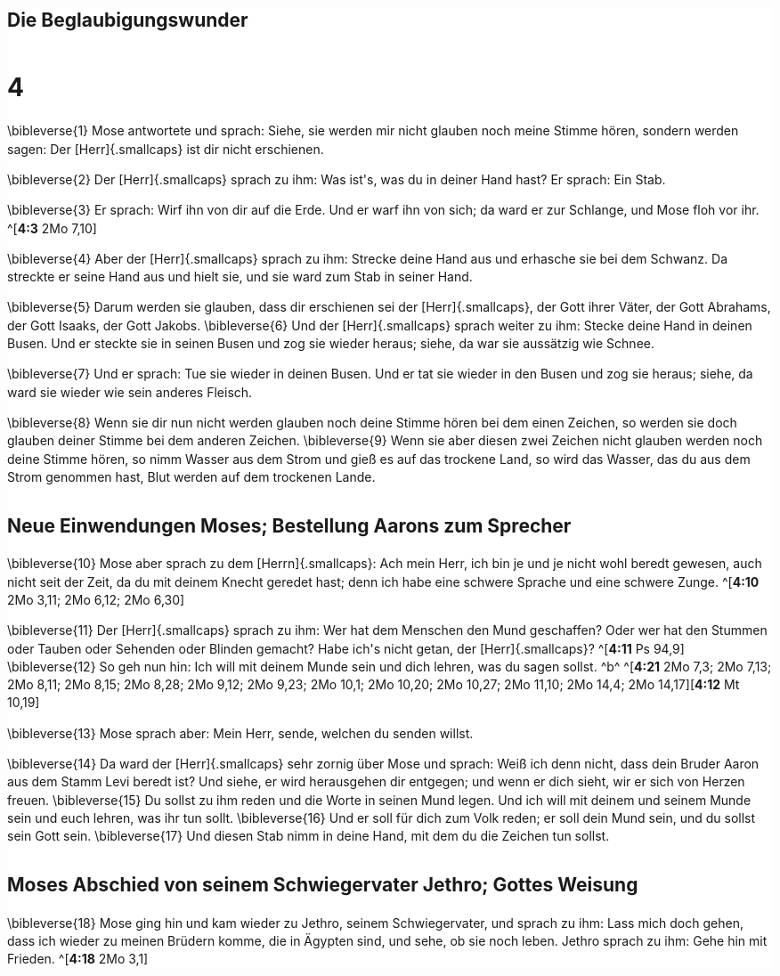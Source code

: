 
## Die Beglaubigungswunder
# 4
\bibleverse{1} Mose antwortete und sprach: Siehe, sie werden mir nicht glauben noch meine Stimme hören, sondern werden sagen: Der [Herr]{.smallcaps} ist dir nicht erschienen. 

\bibleverse{2} Der [Herr]{.smallcaps} sprach zu ihm: Was ist's, was du in deiner Hand hast? Er sprach: Ein Stab. 

\bibleverse{3} Er sprach: Wirf ihn von dir auf die Erde. Und er warf ihn von sich; da ward er zur Schlange, und Mose floh vor ihr. ^[**4:3** 2Mo 7,10] 


\bibleverse{4} Aber der [Herr]{.smallcaps} sprach zu ihm: Strecke deine Hand aus und erhasche sie bei dem Schwanz. Da streckte er seine Hand aus und hielt sie, und sie ward zum Stab in seiner Hand. 

\bibleverse{5} Darum werden sie glauben, dass dir erschienen sei der [Herr]{.smallcaps}, der Gott ihrer Väter, der Gott Abrahams, der Gott Isaaks, der Gott Jakobs. \bibleverse{6} Und der [Herr]{.smallcaps} sprach weiter zu ihm: Stecke deine Hand in deinen Busen. Und er steckte sie in seinen Busen und zog sie wieder heraus; siehe, da war sie aussätzig wie Schnee. 

\bibleverse{7} Und er sprach: Tue sie wieder in deinen Busen. Und er tat sie wieder in den Busen und zog sie heraus; siehe, da ward sie wieder wie sein anderes Fleisch. 

\bibleverse{8} Wenn sie dir nun nicht werden glauben noch deine Stimme hören bei dem einen Zeichen, so werden sie doch glauben deiner Stimme bei dem anderen Zeichen. \bibleverse{9} Wenn sie aber diesen zwei Zeichen nicht glauben werden noch deine Stimme hören, so nimm Wasser aus dem Strom und gieß es auf das trockene Land, so wird das Wasser, das du aus dem Strom genommen hast, Blut werden auf dem trockenen Lande. 

## Neue Einwendungen Moses; Bestellung Aarons zum Sprecher
\bibleverse{10} Mose aber sprach zu dem [Herrn]{.smallcaps}: Ach mein Herr, ich bin je und je nicht wohl beredt gewesen, auch nicht seit der Zeit, da du mit deinem Knecht geredet hast; denn ich habe eine schwere Sprache und eine schwere Zunge. ^[**4:10** 2Mo 3,11; 2Mo 6,12; 2Mo 6,30] 


\bibleverse{11} Der [Herr]{.smallcaps} sprach zu ihm: Wer hat dem Menschen den Mund geschaffen? Oder wer hat den Stummen oder Tauben oder Sehenden oder Blinden gemacht? Habe ich's nicht getan, der [Herr]{.smallcaps}? ^[**4:11** Ps 94,9] \bibleverse{12} So geh nun hin: Ich will mit deinem Munde sein und dich lehren, was du sagen sollst. ^b^ 
 ^[**4:21** 2Mo 7,3; 2Mo 7,13; 2Mo 8,11; 2Mo 8,15; 2Mo 8,28; 2Mo 9,12; 2Mo 9,23; 2Mo 10,1; 2Mo 10,20; 2Mo 10,27; 2Mo 11,10; 2Mo 14,4; 2Mo 14,17][**4:12** Mt 10,19]

\bibleverse{13} Mose sprach aber: Mein Herr, sende, welchen du senden willst. 

\bibleverse{14} Da ward der [Herr]{.smallcaps} sehr zornig über Mose und sprach: Weiß ich denn nicht, dass dein Bruder Aaron aus dem Stamm Levi beredt ist? Und siehe, er wird herausgehen dir entgegen; und wenn er dich sieht, wir er sich von Herzen freuen. \bibleverse{15} Du sollst zu ihm reden und die Worte in seinen Mund legen. Und ich will mit deinem und seinem Munde sein und euch lehren, was ihr tun sollt. \bibleverse{16} Und er soll für dich zum Volk reden; er soll dein Mund sein, und du sollst sein Gott sein. \bibleverse{17} Und diesen Stab nimm in deine Hand, mit dem du die Zeichen tun sollst. 

## Moses Abschied von seinem Schwiegervater Jethro; Gottes Weisung
\bibleverse{18} Mose ging hin und kam wieder zu Jethro, seinem Schwiegervater, und sprach zu ihm: Lass mich doch gehen, dass ich wieder zu meinen Brüdern komme, die in Ägypten sind, und sehe, ob sie noch leben. Jethro sprach zu ihm: Gehe hin mit Frieden. ^[**4:18** 2Mo 3,1] 
